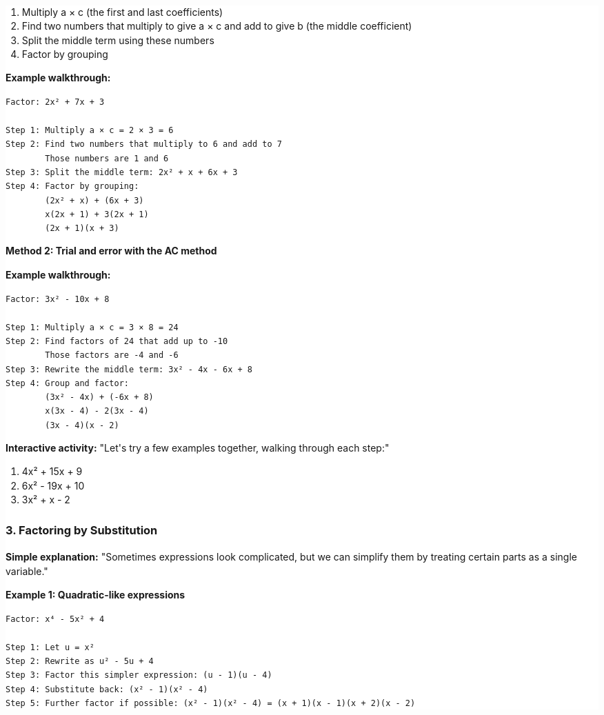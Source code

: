 1. Multiply a × c (the first and last coefficients)
2. Find two numbers that multiply to give a × c and add to give b (the middle coefficient)
3. Split the middle term using these numbers
4. Factor by grouping

**Example walkthrough:**
```
Factor: 2x² + 7x + 3

Step 1: Multiply a × c = 2 × 3 = 6
Step 2: Find two numbers that multiply to 6 and add to 7
        Those numbers are 1 and 6
Step 3: Split the middle term: 2x² + x + 6x + 3
Step 4: Factor by grouping:
        (2x² + x) + (6x + 3)
        x(2x + 1) + 3(2x + 1)
        (2x + 1)(x + 3)
```

**Method 2: Trial and error with the AC method**

**Example walkthrough:**
```
Factor: 3x² - 10x + 8

Step 1: Multiply a × c = 3 × 8 = 24
Step 2: Find factors of 24 that add up to -10
        Those factors are -4 and -6
Step 3: Rewrite the middle term: 3x² - 4x - 6x + 8
Step 4: Group and factor:
        (3x² - 4x) + (-6x + 8)
        x(3x - 4) - 2(3x - 4)
        (3x - 4)(x - 2)
```

**Interactive activity:** "Let's try a few examples together, walking through each step:"
1. 4x² + 15x + 9
2. 6x² - 19x + 10
3. 3x² + x - 2

### 3. Factoring by Substitution

**Simple explanation:** "Sometimes expressions look complicated, but we can simplify them by treating certain parts as a single variable."

**Example 1: Quadratic-like expressions**
```
Factor: x⁴ - 5x² + 4

Step 1: Let u = x²
Step 2: Rewrite as u² - 5u + 4
Step 3: Factor this simpler expression: (u - 1)(u - 4)
Step 4: Substitute back: (x² - 1)(x² - 4)
Step 5: Further factor if possible: (x² - 1)(x² - 4) = (x + 1)(x - 1)(x + 2)(x - 2)
```
